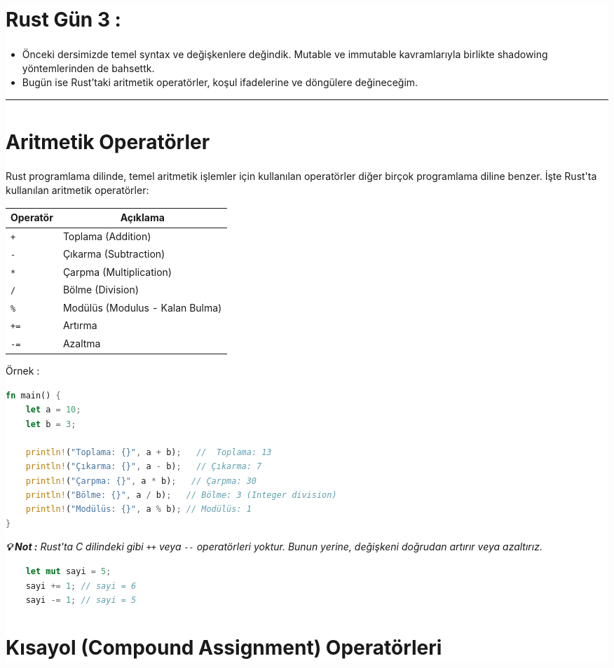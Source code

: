 
# Rust Gün 3 :

- Önceki dersimizde temel syntax ve değişkenlere değindik. Mutable ve immutable kavramlarıyla birlikte shadowing yöntemlerinden de bahsettk.
- Bugün ise Rust’taki aritmetik operatörler, koşul ifadelerine ve döngülere değineceğim.

---

# Aritmetik Operatörler

Rust programlama dilinde, temel aritmetik işlemler için kullanılan operatörler diğer birçok programlama diline benzer. İşte Rust'ta kullanılan aritmetik operatörler:

| Operatör | Açıklama |
| --- | --- |
| `+` | Toplama (Addition) |
| `-` | Çıkarma (Subtraction) |
| `*` | Çarpma (Multiplication) |
| `/` | Bölme (Division) |
| `%` | Modülüs (Modulus - Kalan Bulma) |
| `+=` | Artırma |
| `-=`  | Azaltma |

Örnek : 

```rust
fn main() {
    let a = 10;
    let b = 3;

    println!("Toplama: {}", a + b);   //  Toplama: 13
    println!("Çıkarma: {}", a - b);   // Çıkarma: 7
    println!("Çarpma: {}", a * b);   // Çarpma: 30
    println!("Bölme: {}", a / b);   // Bölme: 3 (Integer division)
    println!("Modülüs: {}", a % b); // Modülüs: 1
}
```

***💡 Not :*** *Rust'ta C dilindeki gibi `++` veya `--` operatörleri yoktur. Bunun yerine, değişkeni doğrudan artırır veya azaltırız.*

```rust
    let mut sayi = 5;
    sayi += 1; // sayi = 6
    sayi -= 1; // sayi = 5
```

# Kısayol (Compound Assignment) Operatörleri
